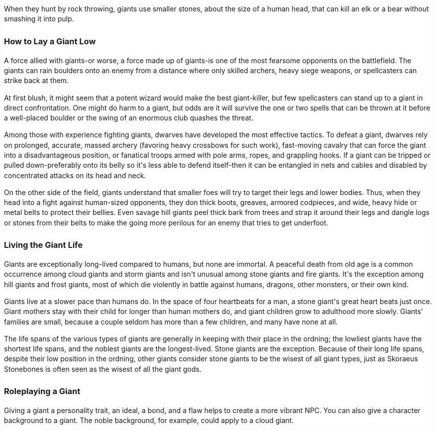 When they hunt by rock throwing, giants use smaller stones, about the size of a human head, that can kill an elk or a bear without smashing it into pulp.

### How to Lay a Giant Low

A force allied with giants-or worse, a force made up of giants-is one of the most fearsome opponents on the battlefield. The giants can rain boulders onto an enemy from a distance where only skilled archers, heavy siege weapons, or spellcasters can strike back at them.

At first blush, it might seem that a potent wizard would make the best giant-killer, but few spellcasters can stand up to a giant in direct confrontation. One might do harm to a giant, but odds are it will survive the one or two spells that can be thrown at it before a well-placed boulder or the swing of an enormous club quashes the threat.

Among those with experience fighting giants, dwarves have developed the most effective tactics. To defeat a giant, dwarves rely on prolonged, accurate, massed archery (favoring heavy crossbows for such work), fast-moving cavalry that can force the giant into a disadvantageous position, or fanatical troops armed with pole arms, ropes, and grappling hooks. If a giant can be tripped or pulled down-preferably onto its belly so it's less able to defend itself-then it can be entangled in nets and cables and disabled by concentrated attacks on its head and neck.

On the other side of the field, giants understand that smaller foes will try to target their legs and lower bodies. Thus, when they head into a fight against human-sized opponents, they don thick boots, greaves, armored codpieces, and wide, heavy hide or metal belts to protect their bellies. Even savage hill giants peel thick bark from trees and strap it around their legs and dangle logs or stones from their belts to make the going more perilous for an enemy that tries to get underfoot.

### Living the Giant Life

Giants are exceptionally long-lived compared to humans, but none are immortal. A peaceful death from old age is a common occurrence among cloud giants and storm giants and isn't unusual among stone giants and fire giants. It's the exception among hill giants and frost giants, most of which die violently in battle against humans, dragons, other monsters, or their own kind.

Giants live at a slower pace than humans do. In the space of four heartbeats for a man, a stone giant's great heart beats just once. Giant mothers stay with their child for longer than human mothers do, and giant children grow to adulthood more slowly. Giants' families are small, because a couple seldom has more than a few children, and many have none at all.

The life spans of the various types of giants are generally in keeping with their place in the ordning; the lowliest giants have the shortest life spans, and the noblest giants are the longest-lived. Stone giants are the exception. Because of their long life spans, despite their low position in the ordning, other giants consider stone giants to be the wisest of all giant types, just as Skoraeus Stonebones is often seen as the wisest of all the giant gods.

![Living the Giant Life; Giant Life Spans](/3-Mechanics/CLI/tables/living-the-giant-life-giant-life-spans-vgm.md)

### Roleplaying a Giant

Giving a giant a personality trait, an ideal, a bond, and a flaw helps to create a more vibrant NPC. You can also give a character background to a giant. The noble background, for example, could apply to a cloud giant.

![Roleplaying a Giant; Giant Personality Traits](/3-Mechanics/CLI/tables/roleplaying-a-giant-giant-personality-traits-vgm.md)
